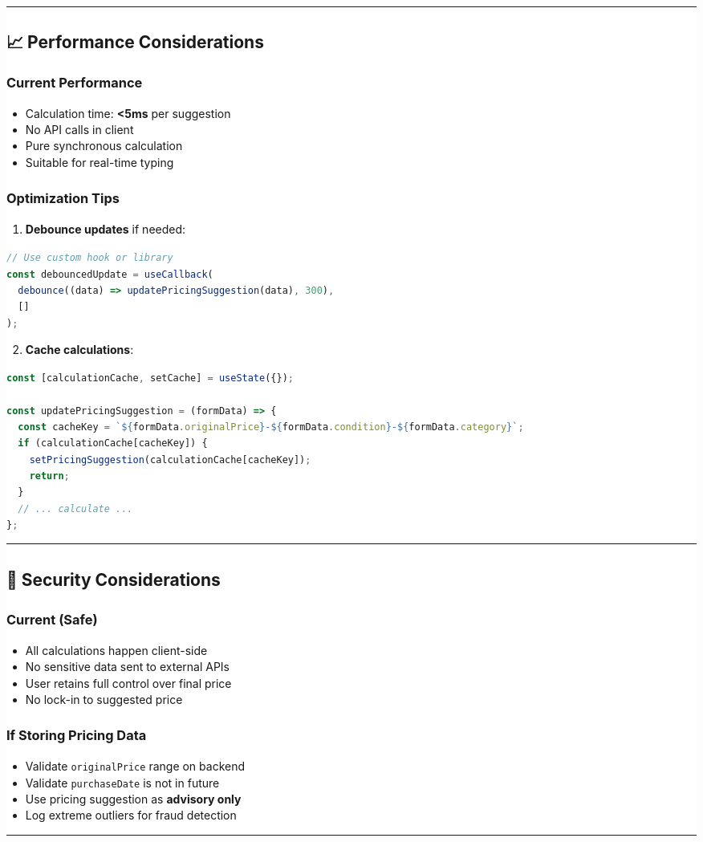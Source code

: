 
---

## 📈 Performance Considerations

### Current Performance
- Calculation time: **<5ms** per suggestion
- No API calls in client
- Pure synchronous calculation
- Suitable for real-time typing

### Optimization Tips
1. **Debounce updates** if needed:
```javascript
// Use custom hook or library
const debouncedUpdate = useCallback(
  debounce((data) => updatePricingSuggestion(data), 300),
  []
);
```

2. **Cache calculations**:
```javascript
const [calculationCache, setCache] = useState({});

const updatePricingSuggestion = (formData) => {
  const cacheKey = `${formData.originalPrice}-${formData.condition}-${formData.category}`;
  if (calculationCache[cacheKey]) {
    setPricingSuggestion(calculationCache[cacheKey]);
    return;
  }
  // ... calculate ...
};
```

---

## 🔐 Security Considerations

### Current (Safe)
- All calculations happen client-side
- No sensitive data sent to external APIs
- User retains full control over final price
- No lock-in to suggested price

### If Storing Pricing Data
- Validate `originalPrice` range on backend
- Validate `purchaseDate` is not in future
- Use pricing suggestion as **advisory only**
- Log extreme outliers for fraud detection

---